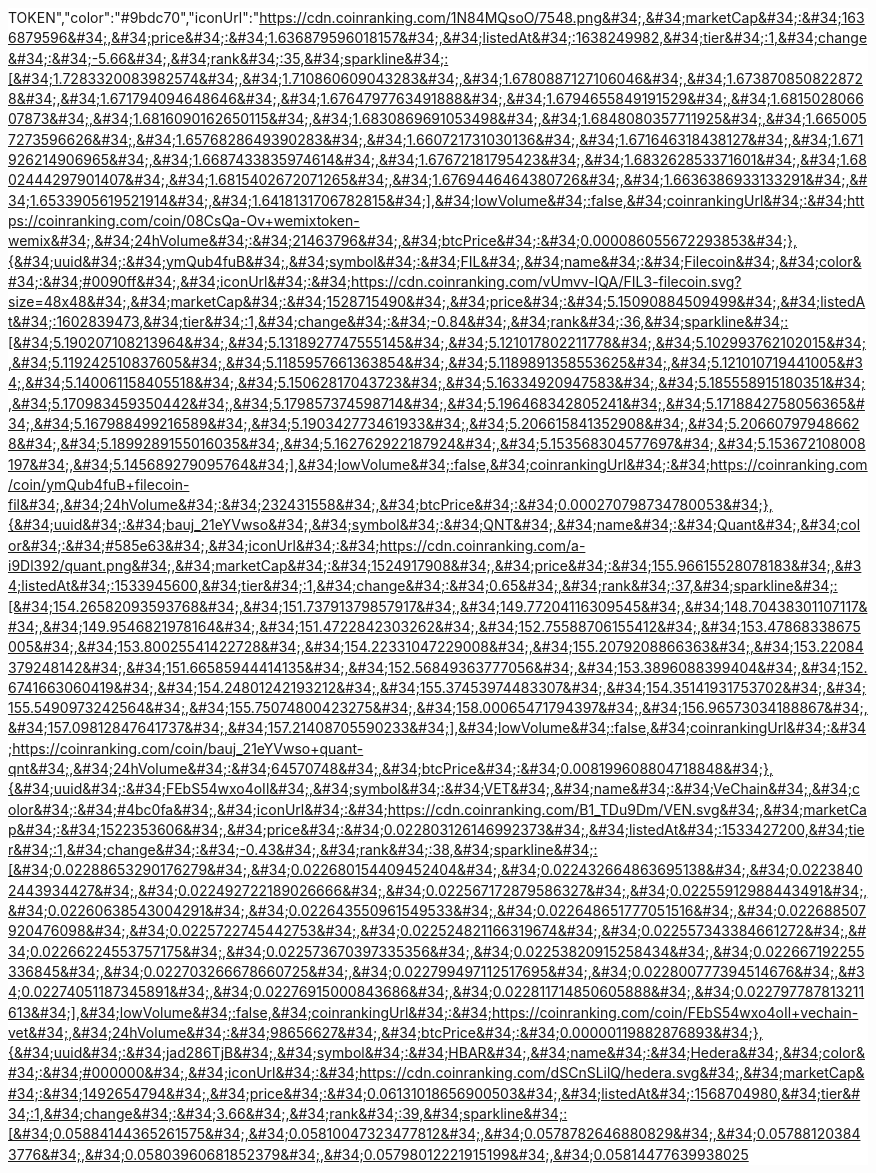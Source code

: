 TOKEN&#34;,&#34;color&#34;:&#34;#9bdc70&#34;,&#34;iconUrl&#34;:&#34;https://cdn.coinranking.com/1N84MQsoO/7548.png&#34;,&#34;marketCap&#34;:&#34;1636879596&#34;,&#34;price&#34;:&#34;1.636879596018157&#34;,&#34;listedAt&#34;:1638249982,&#34;tier&#34;:1,&#34;change&#34;:&#34;-5.66&#34;,&#34;rank&#34;:35,&#34;sparkline&#34;:[&#34;1.7283320083982574&#34;,&#34;1.710860609043283&#34;,&#34;1.6780887127106046&#34;,&#34;1.6738708508228728&#34;,&#34;1.671794094648646&#34;,&#34;1.6764797763491888&#34;,&#34;1.6794655849191529&#34;,&#34;1.681502806607873&#34;,&#34;1.6816090162650115&#34;,&#34;1.6830869691053498&#34;,&#34;1.6848080357711925&#34;,&#34;1.6650057273596626&#34;,&#34;1.6576828649390283&#34;,&#34;1.660721731030136&#34;,&#34;1.671646318438127&#34;,&#34;1.671926214906965&#34;,&#34;1.6687433835974614&#34;,&#34;1.67672181795423&#34;,&#34;1.683262853371601&#34;,&#34;1.6802444297901407&#34;,&#34;1.6815402672071265&#34;,&#34;1.6769446464380726&#34;,&#34;1.6636386933133291&#34;,&#34;1.6533905619521914&#34;,&#34;1.6418131706782815&#34;],&#34;lowVolume&#34;:false,&#34;coinrankingUrl&#34;:&#34;https://coinranking.com/coin/08CsQa-Ov+wemixtoken-wemix&#34;,&#34;24hVolume&#34;:&#34;21463796&#34;,&#34;btcPrice&#34;:&#34;0.000086055672293853&#34;},{&#34;uuid&#34;:&#34;ymQub4fuB&#34;,&#34;symbol&#34;:&#34;FIL&#34;,&#34;name&#34;:&#34;Filecoin&#34;,&#34;color&#34;:&#34;#0090ff&#34;,&#34;iconUrl&#34;:&#34;https://cdn.coinranking.com/vUmvv-IQA/FIL3-filecoin.svg?size=48x48&#34;,&#34;marketCap&#34;:&#34;1528715490&#34;,&#34;price&#34;:&#34;5.15090884509499&#34;,&#34;listedAt&#34;:1602839473,&#34;tier&#34;:1,&#34;change&#34;:&#34;-0.84&#34;,&#34;rank&#34;:36,&#34;sparkline&#34;:[&#34;5.190207108213964&#34;,&#34;5.1318927747555145&#34;,&#34;5.121017802211778&#34;,&#34;5.102993762102015&#34;,&#34;5.119242510837605&#34;,&#34;5.1185957661363854&#34;,&#34;5.1189891358553625&#34;,&#34;5.121010719441005&#34;,&#34;5.140061158405518&#34;,&#34;5.15062817043723&#34;,&#34;5.16334920947583&#34;,&#34;5.185558915180351&#34;,&#34;5.170983459350442&#34;,&#34;5.179857374598714&#34;,&#34;5.196468342805241&#34;,&#34;5.1718842758056365&#34;,&#34;5.167988499216589&#34;,&#34;5.190342773461933&#34;,&#34;5.206615841352908&#34;,&#34;5.206607979486628&#34;,&#34;5.1899289155016035&#34;,&#34;5.162762922187924&#34;,&#34;5.153568304577697&#34;,&#34;5.153672108008197&#34;,&#34;5.145689279095764&#34;],&#34;lowVolume&#34;:false,&#34;coinrankingUrl&#34;:&#34;https://coinranking.com/coin/ymQub4fuB+filecoin-fil&#34;,&#34;24hVolume&#34;:&#34;232431558&#34;,&#34;btcPrice&#34;:&#34;0.000270798734780053&#34;},{&#34;uuid&#34;:&#34;bauj_21eYVwso&#34;,&#34;symbol&#34;:&#34;QNT&#34;,&#34;name&#34;:&#34;Quant&#34;,&#34;color&#34;:&#34;#585e63&#34;,&#34;iconUrl&#34;:&#34;https://cdn.coinranking.com/a-i9Dl392/quant.png&#34;,&#34;marketCap&#34;:&#34;1524917908&#34;,&#34;price&#34;:&#34;155.96615528078183&#34;,&#34;listedAt&#34;:1533945600,&#34;tier&#34;:1,&#34;change&#34;:&#34;0.65&#34;,&#34;rank&#34;:37,&#34;sparkline&#34;:[&#34;154.26582093593768&#34;,&#34;151.73791379857917&#34;,&#34;149.77204116309545&#34;,&#34;148.70438301107117&#34;,&#34;149.9546821978164&#34;,&#34;151.4722842303262&#34;,&#34;152.75588706155412&#34;,&#34;153.47868338675005&#34;,&#34;153.80025541422728&#34;,&#34;154.22331047229008&#34;,&#34;155.2079208866363&#34;,&#34;153.22084379248142&#34;,&#34;151.66585944414135&#34;,&#34;152.56849363777056&#34;,&#34;153.3896088399404&#34;,&#34;152.6741663060419&#34;,&#34;154.24801242193212&#34;,&#34;155.37453974483307&#34;,&#34;154.35141931753702&#34;,&#34;155.5490973242564&#34;,&#34;155.75074800423275&#34;,&#34;158.00065471794397&#34;,&#34;156.96573034188867&#34;,&#34;157.09812847641737&#34;,&#34;157.21408705590233&#34;],&#34;lowVolume&#34;:false,&#34;coinrankingUrl&#34;:&#34;https://coinranking.com/coin/bauj_21eYVwso+quant-qnt&#34;,&#34;24hVolume&#34;:&#34;64570748&#34;,&#34;btcPrice&#34;:&#34;0.008199608804718848&#34;},{&#34;uuid&#34;:&#34;FEbS54wxo4oIl&#34;,&#34;symbol&#34;:&#34;VET&#34;,&#34;name&#34;:&#34;VeChain&#34;,&#34;color&#34;:&#34;#4bc0fa&#34;,&#34;iconUrl&#34;:&#34;https://cdn.coinranking.com/B1_TDu9Dm/VEN.svg&#34;,&#34;marketCap&#34;:&#34;1522353606&#34;,&#34;price&#34;:&#34;0.022803126146992373&#34;,&#34;listedAt&#34;:1533427200,&#34;tier&#34;:1,&#34;change&#34;:&#34;-0.43&#34;,&#34;rank&#34;:38,&#34;sparkline&#34;:[&#34;0.02288653290176279&#34;,&#34;0.022680154409452404&#34;,&#34;0.022432664863695138&#34;,&#34;0.02238402443934427&#34;,&#34;0.022492722189026666&#34;,&#34;0.022567172879586327&#34;,&#34;0.02255912988443491&#34;,&#34;0.02260638543004291&#34;,&#34;0.022643550961549533&#34;,&#34;0.022648651777051516&#34;,&#34;0.022688507920476098&#34;,&#34;0.0225722745442753&#34;,&#34;0.022524821166319674&#34;,&#34;0.022557343384661272&#34;,&#34;0.02266224553757175&#34;,&#34;0.022573670397335356&#34;,&#34;0.02253820915258434&#34;,&#34;0.022667192255336845&#34;,&#34;0.022703266678660725&#34;,&#34;0.022799497112517695&#34;,&#34;0.022800777394514676&#34;,&#34;0.02274051187345891&#34;,&#34;0.02276915000843686&#34;,&#34;0.022811714850605888&#34;,&#34;0.022797787813211613&#34;],&#34;lowVolume&#34;:false,&#34;coinrankingUrl&#34;:&#34;https://coinranking.com/coin/FEbS54wxo4oIl+vechain-vet&#34;,&#34;24hVolume&#34;:&#34;98656627&#34;,&#34;btcPrice&#34;:&#34;0.00000119882876893&#34;},{&#34;uuid&#34;:&#34;jad286TjB&#34;,&#34;symbol&#34;:&#34;HBAR&#34;,&#34;name&#34;:&#34;Hedera&#34;,&#34;color&#34;:&#34;#000000&#34;,&#34;iconUrl&#34;:&#34;https://cdn.coinranking.com/dSCnSLilQ/hedera.svg&#34;,&#34;marketCap&#34;:&#34;1492654794&#34;,&#34;price&#34;:&#34;0.06131018656900503&#34;,&#34;listedAt&#34;:1568704980,&#34;tier&#34;:1,&#34;change&#34;:&#34;3.66&#34;,&#34;rank&#34;:39,&#34;sparkline&#34;:[&#34;0.05884144365261575&#34;,&#34;0.05810047323477812&#34;,&#34;0.0578782646880829&#34;,&#34;0.057881203843776&#34;,&#34;0.05803960681852379&#34;,&#34;0.05798012221915199&#34;,&#34;0.05814477639938025